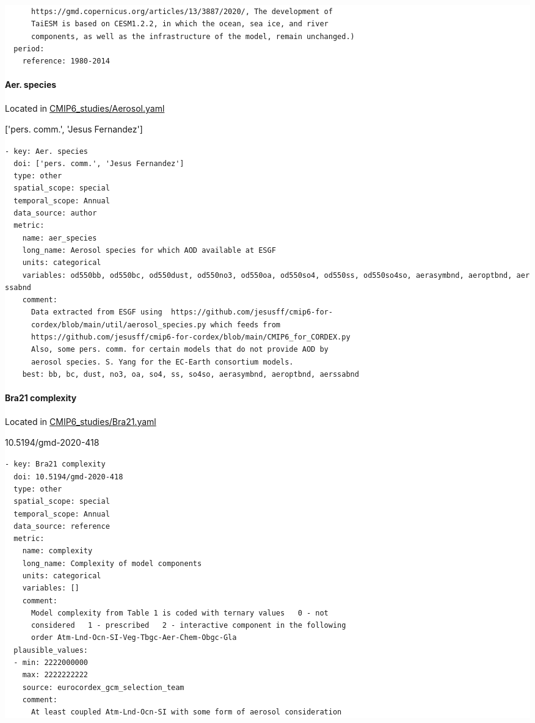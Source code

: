 ```
      https://gmd.copernicus.org/articles/13/3887/2020/, The development of
      TaiESM is based on CESM1.2.2, in which the ocean, sea ice, and river
      components, as well as the infrastructure of the model, remain unchanged.)
  period:
    reference: 1980-2014

```

#### Aer. species

Located in [CMIP6_studies/Aerosol.yaml](../CMIP6_studies/Aerosol.yaml)

['pers. comm.', 'Jesus Fernandez']

```
- key: Aer. species
  doi: ['pers. comm.', 'Jesus Fernandez']
  type: other
  spatial_scope: special
  temporal_scope: Annual
  data_source: author
  metric:
    name: aer_species
    long_name: Aerosol species for which AOD available at ESGF
    units: categorical
    variables: od550bb, od550bc, od550dust, od550no3, od550oa, od550so4, od550ss, od550so4so, aerasymbnd, aeroptbnd, aerssabnd
    comment:
      Data extracted from ESGF using  https://github.com/jesusff/cmip6-for-
      cordex/blob/main/util/aerosol_species.py which feeds from
      https://github.com/jesusff/cmip6-for-cordex/blob/main/CMIP6_for_CORDEX.py
      Also, some pers. comm. for certain models that do not provide AOD by
      aerosol species. S. Yang for the EC-Earth consortium models.
    best: bb, bc, dust, no3, oa, so4, ss, so4so, aerasymbnd, aeroptbnd, aerssabnd

```

#### Bra21 complexity

Located in [CMIP6_studies/Bra21.yaml](../CMIP6_studies/Bra21.yaml)

10.5194/gmd-2020-418

```
- key: Bra21 complexity
  doi: 10.5194/gmd-2020-418
  type: other
  spatial_scope: special
  temporal_scope: Annual
  data_source: reference
  metric:
    name: complexity
    long_name: Complexity of model components
    units: categorical
    variables: []
    comment:
      Model complexity from Table 1 is coded with ternary values   0 - not
      considered   1 - prescribed   2 - interactive component in the following
      order Atm-Lnd-Ocn-SI-Veg-Tbgc-Aer-Chem-Obgc-Gla
  plausible_values:
  - min: 2222000000
    max: 2222222222
    source: eurocordex_gcm_selection_team
    comment:
      At least coupled Atm-Lnd-Ocn-SI with some form of aerosol consideration

```